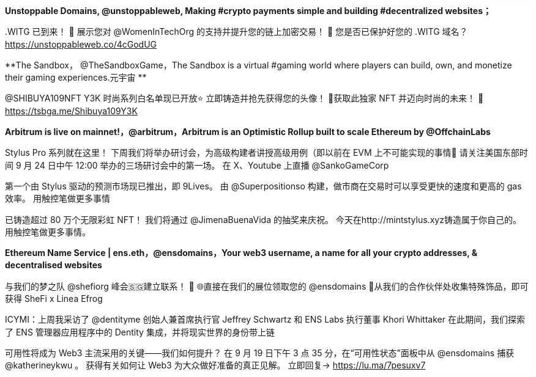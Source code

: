 **Unstoppable Domains, @unstoppableweb, Making #crypto payments simple and building #decentralized websites；**

.WITG 已到来！ 🌟
展示您对
@WomenInTechOrg
的支持并提升您的链上加密交易！ 🚀
您是否已保护好您的 .WITG 域名？
https://unstoppableweb.co/4cGodUG

**The Sandbox， @TheSandboxGame，The Sandbox is a virtual #gaming world where players can build, own, and monetize their gaming experiences.元宇宙 **

@SHIBUYA109NFT
 Y3K 时尚系列白名单现已开放⭐️
立即铸造并抢先获得您的头像！ 🥳获取此独家 NFT 并迈向时尚的未来！ 💫
https://tsbga.me/Shibuya109Y3K

**Arbitrum is live on mainnet!，@arbitrum，Arbitrum is an Optimistic Rollup built to scale Ethereum by @OffchainLabs**

Stylus Pro 系列就在这里！
下周我们将举办研讨会，为高级构建者讲授高级用例（即以前在 EVM 上不可能实现的事情🤫 
请关注美国东部时间 9 月 24 日中午 12:00 举办的三场研讨会中的第一场。
在 X、Youtube 上直播
@SankoGameCorp

第一个由 Stylus 驱动的预测市场现已推出，即 9Lives。
由
@Superpositionso
构建，做市商在交易时可以享受更快的速度和更高的 gas 效率。
用触控笔做更多事情

已铸造超过 80 万个无限彩虹 NFT！
我们将通过
@JimenaBuenaVida
的抽奖来庆祝。
今天在http://mintstylus.xyz铸造属于你自己的。
用触控笔做更多事情。

**Ethereum Name Service | ens.eth，@ensdomains，Your web3 username, a name for all your crypto addresses, & decentralised websites**

与我们的梦之队
@shefiorg
峰会🇸🇬建立联系！ 🤘
🌐直接在我们的展位领取您的
@ensdomains
🔑从我们的合作伙伴处收集特殊饰品，即可获得 SheFi x Linea Efrog 

ICYMI：上周我采访了
@dentityme
创始人兼首席执行官 Jeffrey Schwartz 和 ENS Labs 执行董事 Khori Whittaker
在此期间，我们探索了 ENS 管理器应用程序中的 Dentity 集成，并将现实世界的身份带上链

可用性将成为 Web3 主流采用的关键——我们如何提升？
在 9 月 19 日下午 3 点 35 分，在“可用性状态”面板中从
@ensdomains
捕获
@katherineykwu
 。
获得有关如何让 Web3 为大众做好准备的真正见解。
立即回复→ https://lu.ma/7pesuxv7
